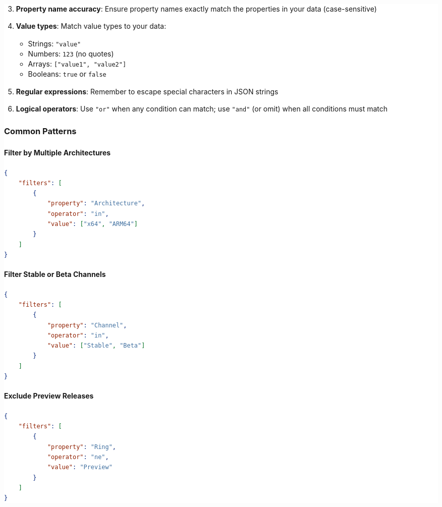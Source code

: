 3. **Property name accuracy**: Ensure property names exactly match the properties in your data (case-sensitive)

4. **Value types**: Match value types to your data:
   - Strings: `"value"`
   - Numbers: `123` (no quotes)
   - Arrays: `["value1", "value2"]`
   - Booleans: `true` or `false`

5. **Regular expressions**: Remember to escape special characters in JSON strings

6. **Logical operators**: Use `"or"` when any condition can match; use `"and"` (or omit) when all conditions must match

### Common Patterns

#### Filter by Multiple Architectures
```json
{
    "filters": [
        {
            "property": "Architecture",
            "operator": "in",
            "value": ["x64", "ARM64"]
        }
    ]
}
```

#### Filter Stable or Beta Channels
```json
{
    "filters": [
        {
            "property": "Channel",
            "operator": "in",
            "value": ["Stable", "Beta"]
        }
    ]
}
```

#### Exclude Preview Releases
```json
{
    "filters": [
        {
            "property": "Ring",
            "operator": "ne",
            "value": "Preview"
        }
    ]
}
```
